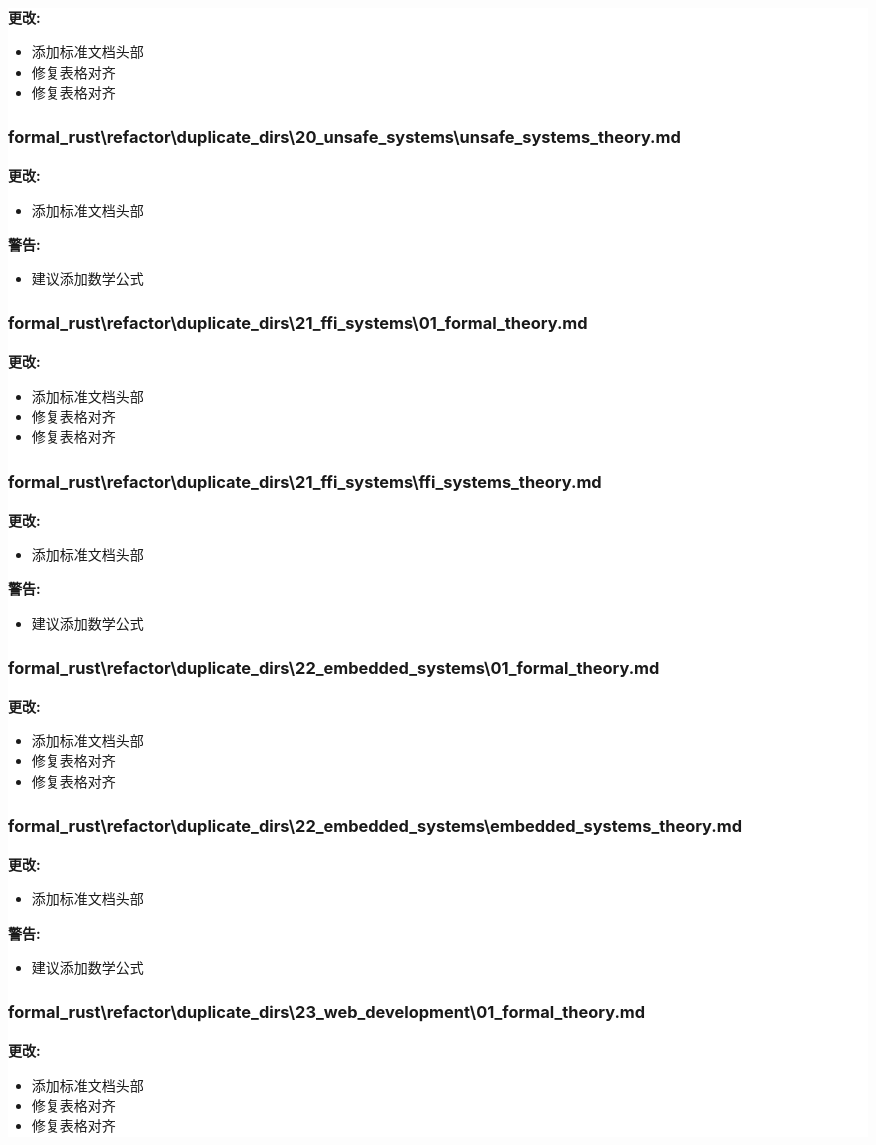 **更改:**
- 添加标准文档头部
- 修复表格对齐
- 修复表格对齐

### formal_rust\refactor\duplicate_dirs\20_unsafe_systems\unsafe_systems_theory.md

**更改:**
- 添加标准文档头部

**警告:**
- 建议添加数学公式

### formal_rust\refactor\duplicate_dirs\21_ffi_systems\01_formal_theory.md

**更改:**
- 添加标准文档头部
- 修复表格对齐
- 修复表格对齐

### formal_rust\refactor\duplicate_dirs\21_ffi_systems\ffi_systems_theory.md

**更改:**
- 添加标准文档头部

**警告:**
- 建议添加数学公式

### formal_rust\refactor\duplicate_dirs\22_embedded_systems\01_formal_theory.md

**更改:**
- 添加标准文档头部
- 修复表格对齐
- 修复表格对齐

### formal_rust\refactor\duplicate_dirs\22_embedded_systems\embedded_systems_theory.md

**更改:**
- 添加标准文档头部

**警告:**
- 建议添加数学公式

### formal_rust\refactor\duplicate_dirs\23_web_development\01_formal_theory.md

**更改:**
- 添加标准文档头部
- 修复表格对齐
- 修复表格对齐
